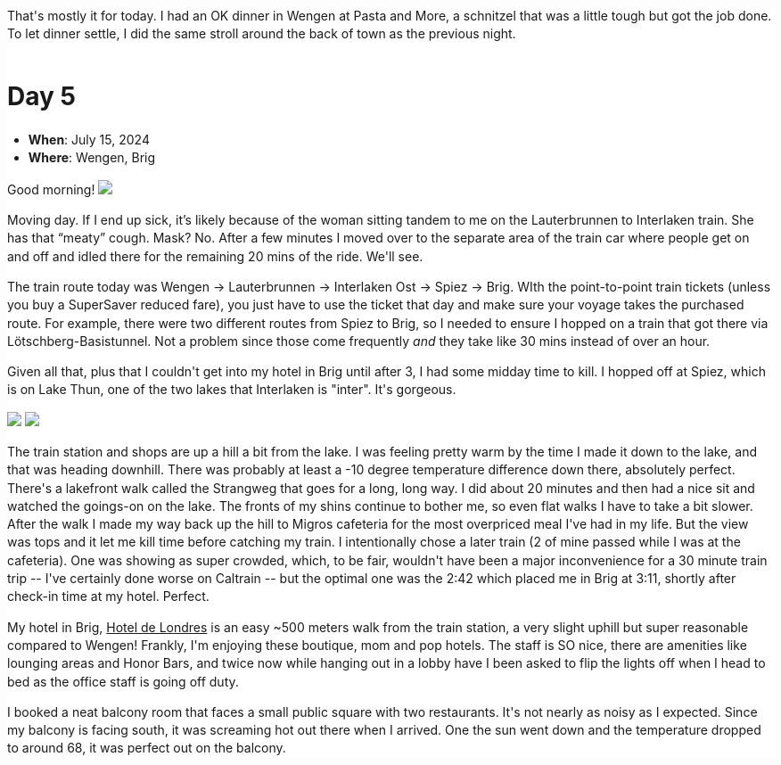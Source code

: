 That's mostly it for today. I had an OK dinner in Wengen at Pasta and More, a schnitzel that was a little tough but got the job done. To let dinner settle, I did the same stroll around the back of town as the previous night. 

# Day 5
+ **When**: July 15, 2024
+ **Where**: Wengen, Brig

Good morning!
<img src="/assets/2024-switzerland-day5-breakfast.jpg" width="100%"/>

Moving day. If I end up sick, it’s likely because of the woman sitting tandem to me on the Lauterbrunnen to Interlaken train. She has that “meaty” cough. Mask? No. After a few minutes I moved over to the separate area of the train car where people get on and off and idled there for the remaining 20 mins of the ride. We'll see. 

The train route today was Wengen -> Lauterbrunnen -> Interlaken Ost -> Spiez -> Brig. WIth the point-to-point train tickets (unless you buy a SuperSaver reduced fare), you just have to use the ticket that day and make sure your voyage takes the purchased route. For example, there were two different routes from Spiez to Brig, so I needed to ensure I hopped on a train that got there via Lötschberg-Basistunnel. Not a problem since those come frequently _and_ they take like 30 mins instead of over an hour. 

Given all that, plus that I couldn't get into my hotel in Brig until after 3, I had some midday time to kill. I hopped off at Spiez, which is on Lake Thun, one of the two lakes that Interlaken is "inter". It's gorgeous.

<img src="/assets/2024-switzerland-day5-spiez.jpg" width="100%"/>
<img src="/assets/2024-switzerland-day5-spiez2.jpg" width="100%"/>

The train station and shops are up a hill a bit from the lake. I was feeling pretty warm by the time I made it down to the lake, and that was heading downhill. There was probably at least a -10 degree temperature difference down there, absolutely perfect. There's a lakefront walk called the Strangweg that goes for a long, long way. I did about 20 minutes and then had a nice sit and watched the goings-on on the lake. The fronts of my shins continue to bother me, so even flat walks I have to take a bit slower. After the walk I made my way back up the hill to Migros cafeteria for the most overpriced meal I've had in my life. But the view was tops and it let me kill time before catching my train. I intentionally chose a later train (2 of mine passed while I was at the cafeteria). One was showing as super crowded, which, to be fair, wouldn't have been a major inconvenience for a 30 minute train trip -- I've certainly done worse on Caltrain -- but the optimal one was the 2:42 which placed me in Brig at 3:11, shortly after check-in time at my hotel. Perfect. 

My hotel in Brig, [Hotel de Londres](https://www.hotel-delondres.ch/) is an easy ~500 meters walk from the train station, a very slight uphill but super reasonable compared to Wengen! Frankly, I'm enjoying these boutique, mom and pop hotels. The staff is SO nice, there are amenities like lounging areas and Honor Bars, and twice now while hanging out in a lobby have I been asked to flip the lights off when I head to bed as the office staff is going off duty. 

I booked a neat balcony room that faces a small public square with two restaurants. It's not nearly as noisy as I expected. Since my balcony is facing south, it was screaming hot out there when I arrived. One the sun went down and the temperature dropped to around 68, it was perfect out on the balcony. 
